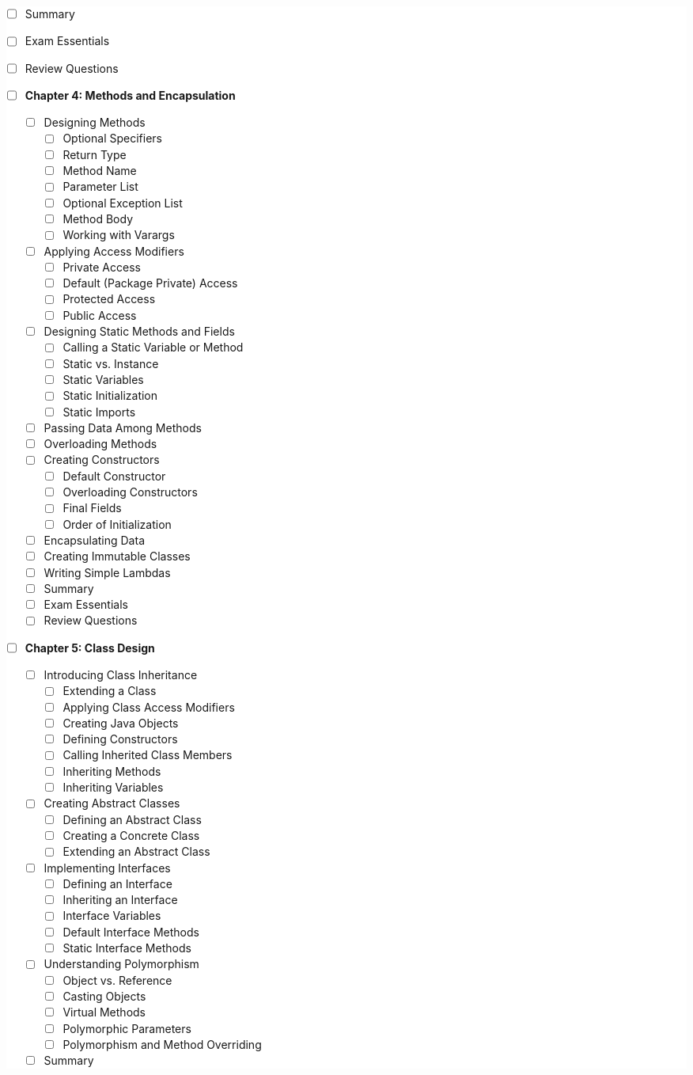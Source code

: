   - [ ] Summary
  - [ ] Exam Essentials
  - [ ] Review Questions

- [ ] **Chapter 4: Methods and Encapsulation**
  - [ ] Designing Methods
    - [ ] Optional Specifiers
    - [ ] Return Type
    - [ ] Method Name
    - [ ] Parameter List
    - [ ] Optional Exception List
    - [ ] Method Body
    - [ ] Working with Varargs
  - [ ] Applying Access Modifiers
    - [ ] Private Access
    - [ ] Default (Package Private) Access
    - [ ] Protected Access
    - [ ] Public Access
  - [ ] Designing Static Methods and Fields
    - [ ] Calling a Static Variable or Method
    - [ ] Static vs. Instance
    - [ ] Static Variables
    - [ ] Static Initialization
    - [ ] Static Imports
  - [ ] Passing Data Among Methods
  - [ ] Overloading Methods
  - [ ] Creating Constructors
    - [ ] Default Constructor
    - [ ] Overloading Constructors
    - [ ] Final Fields
    - [ ] Order of Initialization
  - [ ] Encapsulating Data
  - [ ] Creating Immutable Classes
  - [ ] Writing Simple Lambdas
  - [ ] Summary
  - [ ] Exam Essentials
  - [ ] Review Questions

- [ ] **Chapter 5: Class Design**
  - [ ] Introducing Class Inheritance
    - [ ] Extending a Class
    - [ ] Applying Class Access Modifiers
    - [ ] Creating Java Objects
    - [ ] Defining Constructors
    - [ ] Calling Inherited Class Members
    - [ ] Inheriting Methods
    - [ ] Inheriting Variables
  - [ ] Creating Abstract Classes
    - [ ] Defining an Abstract Class
    - [ ] Creating a Concrete Class
    - [ ] Extending an Abstract Class
  - [ ] Implementing Interfaces
    - [ ] Defining an Interface
    - [ ] Inheriting an Interface
    - [ ] Interface Variables
    - [ ] Default Interface Methods
    - [ ] Static Interface Methods
  - [ ] Understanding Polymorphism
    - [ ] Object vs. Reference
    - [ ] Casting Objects
    - [ ] Virtual Methods
    - [ ] Polymorphic Parameters
    - [ ] Polymorphism and Method Overriding
  - [ ] Summary